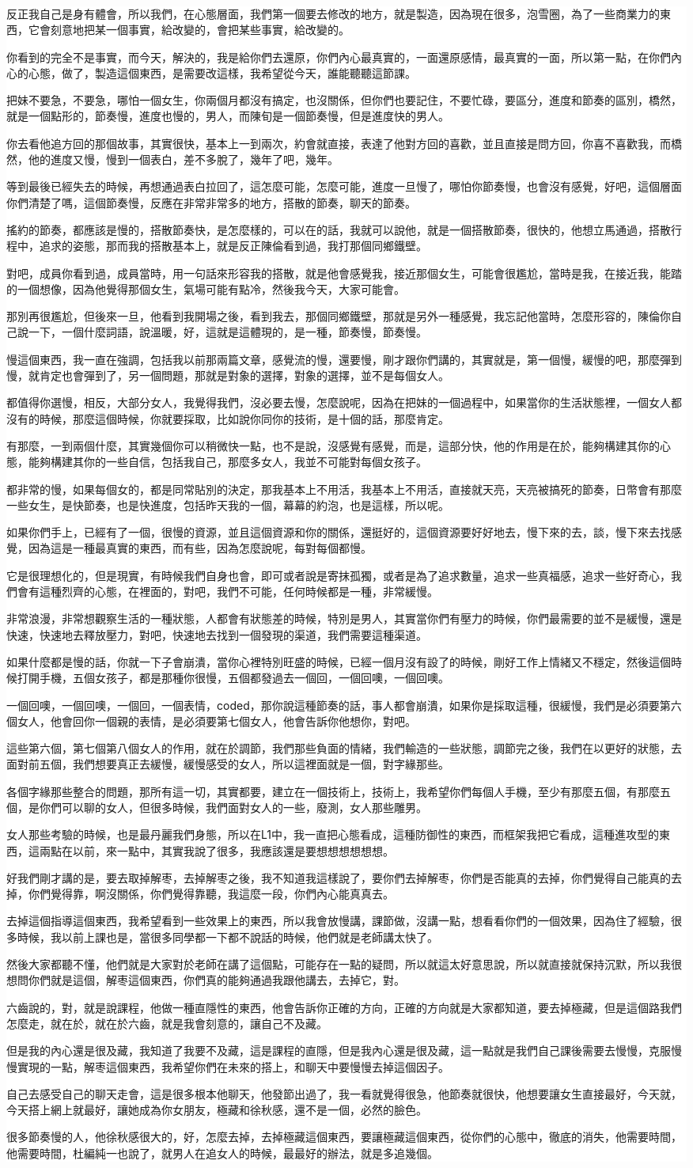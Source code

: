 反正我自己是身有體會，所以我們，在心態層面，我們第一個要去修改的地方，就是製造，因為現在很多，泡雪圈，為了一些商業力的東西，它會刻意地把某一個事實，給改變的，會把某些事實，給改變的。

你看到的完全不是事實，而今天，解決的，我是給你們去還原，你們內心最真實的，一面還原感情，最真實的一面，所以第一點，在你們內心的心態，做了，製造這個東西，是需要改這樣，我希望從今天，誰能聽聽這節課。

把妹不要急，不要急，哪怕一個女生，你兩個月都沒有搞定，也沒關係，但你們也要記住，不要忙碌，要區分，進度和節奏的區別，橋然，就是一個點形的，節奏慢，進度也慢的，男人，而陳旬是一個節奏慢，但是進度快的男人。

你去看他追方回的那個故事，其實很快，基本上一到兩次，約會就直接，表達了他對方回的喜歡，並且直接是問方回，你喜不喜歡我，而橋然，他的進度又慢，慢到一個表白，差不多脫了，幾年了吧，幾年。

等到最後已經失去的時候，再想通過表白拉回了，這怎麼可能，怎麼可能，進度一旦慢了，哪怕你節奏慢，也會沒有感覺，好吧，這個層面你們清楚了嗎，這個節奏慢，反應在非常非常多的地方，搭散的節奏，聊天的節奏。

搖約的節奏，都應該是慢的，搭散節奏快，是怎麼樣的，可以在的話，我就可以說他，就是一個搭散節奏，很快的，他想立馬通過，搭散行程中，追求的姿態，那而我的搭散基本上，就是反正陳倫看到過，我打那個同鄉鐵壁。

對吧，成員你看到過，成員當時，用一句話來形容我的搭散，就是他會感覺我，接近那個女生，可能會很尷尬，當時是我，在接近我，能踏的一個想像，因為他覺得那個女生，氣場可能有點冷，然後我今天，大家可能會。

那別再很尷尬，但後來一旦，他看到我開場之後，看到我去，那個同鄉鐵壁，那就是另外一種感覺，我忘記他當時，怎麼形容的，陳倫你自己說一下，一個什麼詞語，說溫暖，好，這就是這體現的，是一種，節奏慢，節奏慢。

慢這個東西，我一直在強調，包括我以前那兩篇文章，感覺流的慢，還要慢，剛才跟你們講的，其實就是，第一個慢，緩慢的吧，那麼彈到慢，就肯定也會彈到了，另一個問題，那就是對象的選擇，對象的選擇，並不是每個女人。

都值得你選慢，相反，大部分女人，我覺得我們，沒必要去慢，怎麼說呢，因為在把妹的一個過程中，如果當你的生活狀態裡，一個女人都沒有的時候，那麼這個時候，你就要採取，比如說你同你的技術，是十個的話，那麼肯定。

有那麼，一到兩個什麼，其實幾個你可以稍微快一點，也不是說，沒感覺有感覺，而是，這部分快，他的作用是在於，能夠構建其你的心態，能夠構建其你的一些自信，包括我自己，那麼多女人，我並不可能對每個女孩子。

都非常的慢，如果每個女的，都是同常貼別的決定，那我基本上不用活，我基本上不用活，直接就天亮，天亮被搞死的節奏，日幣會有那麼一些女生，是快節奏，也是快進度，包括昨天我的一個，幕幕的約泡，也是這樣，所以呢。

如果你們手上，已經有了一個，很慢的資源，並且這個資源和你的關係，還挺好的，這個資源要好好地去，慢下來的去，談，慢下來去找感覺，因為這是一種最真實的東西，而有些，因為怎麼說呢，每對每個都慢。

它是很理想化的，但是現實，有時候我們自身也會，即可或者說是寄抹孤獨，或者是為了追求數量，追求一些真福感，追求一些好奇心，我們會有這種烈齊的心態，在裡面的，對吧，我們不可能，任何時候都是一種，非常緩慢。

非常浪漫，非常想觀察生活的一種狀態，人都會有狀態差的時候，特別是男人，其實當你們有壓力的時候，你們最需要的並不是緩慢，還是快速，快速地去釋放壓力，對吧，快速地去找到一個發現的渠道，我們需要這種渠道。

如果什麼都是慢的話，你就一下子會崩潰，當你心裡特別旺盛的時候，已經一個月沒有設了的時候，剛好工作上情緒又不穩定，然後這個時候打開手機，五個女孩子，都是那種你很慢，五個都發過去一個回，一個回噢，一個回噢。

一個回噢，一個回噢，一個回，一個表情，coded，那你說這種節奏的話，事人都會崩潰，如果你是採取這種，很緩慢，我們是必須要第六個女人，他會回你一個親的表情，是必須要第七個女人，他會告訴你他想你，對吧。

這些第六個，第七個第八個女人的作用，就在於調節，我們那些負面的情緒，我們輸造的一些狀態，調節完之後，我們在以更好的狀態，去面對前五個，我們想要真正去緩慢，緩慢感受的女人，所以這裡面就是一個，對字緣那些。

各個字緣那些整合的問題，那所有這一切，其實都要，建立在一個技術上，技術上，我希望你們每個人手機，至少有那麼五個，有那麼五個，是你們可以聊的女人，但很多時候，我們面對女人的一些，廢測，女人那些雕男。

女人那些考驗的時候，也是最丹麗我們身態，所以在L1中，我一直把心態看成，這種防御性的東西，而框架我把它看成，這種進攻型的東西，這兩點在以前，來一點中，其實我說了很多，我應該還是要想想想想想想。

好我們剛才講的是，要去取掉解枣，去掉解枣之後，我不知道我這樣說了，要你們去掉解枣，你們是否能真的去掉，你們覺得自己能真的去掉，你們覺得靠，啊沒關係，你們覺得靠聽，我這麼一段，你們內心能真真去。

去掉這個指導這個東西，我希望看到一些效果上的東西，所以我會放慢講，課節做，沒講一點，想看看你們的一個效果，因為住了經驗，很多時候，我以前上課也是，當很多同學都一下都不說話的時候，他們就是老師講太快了。

然後大家都聽不懂，他們就是大家對於老師在講了這個點，可能存在一點的疑問，所以就這太好意思說，所以就直接就保持沉默，所以我很想問你們就是這個，解枣這個東西，你們真的能夠通過我跟他講去，去掉它，對。

六齒說的，對，就是說課程，他做一種直隱性的東西，他會告訴你正確的方向，正確的方向就是大家都知道，要去掉極藏，但是這個路我們怎麼走，就在於，就在於六齒，就是我會刻意的，讓自己不及藏。

但是我的內心還是很及藏，我知道了我要不及藏，這是課程的直隱，但是我內心還是很及藏，這一點就是我們自己課後需要去慢慢，克服慢慢實現的一點，解枣這個東西，我希望你們在未來的搭上，和聊天中要慢慢去掉這個因子。

自己去感受自己的聊天走會，這是很多根本他聊天，他發節出過了，我一看就覺得很急，他節奏就很快，他想要讓女生直接最好，今天就，今天搭上網上就最好，讓她成為你女朋友，極藏和徐秋感，還不是一個，必然的臉色。

很多節奏慢的人，他徐秋感很大的，好，怎麼去掉，去掉極藏這個東西，要讓極藏這個東西，從你們的心態中，徹底的消失，他需要時間，他需要時間，杜編純一也說了，就男人在追女人的時候，最最好的辦法，就是多追幾個。
